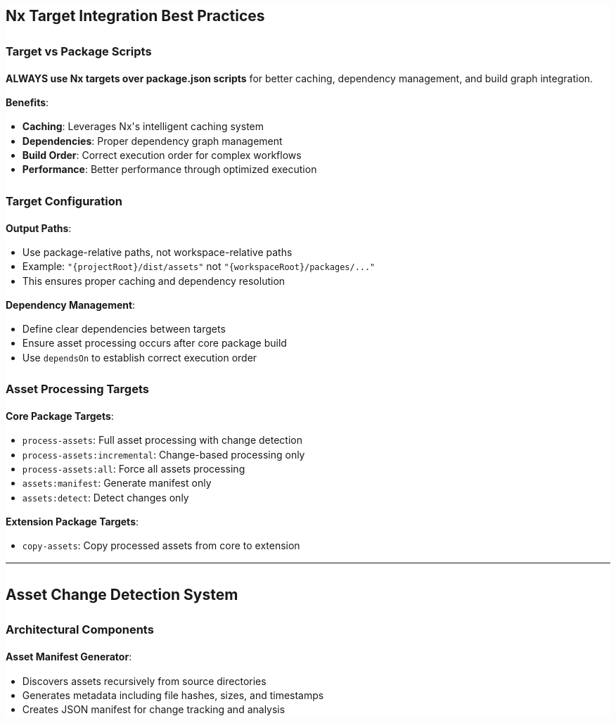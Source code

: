 
## **Nx Target Integration Best Practices**

### **Target vs Package Scripts**

**ALWAYS use Nx targets over package.json scripts** for better caching, dependency management, and build graph integration.

**Benefits**:

- **Caching**: Leverages Nx's intelligent caching system
- **Dependencies**: Proper dependency graph management
- **Build Order**: Correct execution order for complex workflows
- **Performance**: Better performance through optimized execution

### **Target Configuration**

**Output Paths**:

- Use package-relative paths, not workspace-relative paths
- Example: `"{projectRoot}/dist/assets"` not `"{workspaceRoot}/packages/..."`
- This ensures proper caching and dependency resolution

**Dependency Management**:

- Define clear dependencies between targets
- Ensure asset processing occurs after core package build
- Use `dependsOn` to establish correct execution order

### **Asset Processing Targets**

**Core Package Targets**:

- `process-assets`: Full asset processing with change detection
- `process-assets:incremental`: Change-based processing only
- `process-assets:all`: Force all assets processing
- `assets:manifest`: Generate manifest only
- `assets:detect`: Detect changes only

**Extension Package Targets**:

- `copy-assets`: Copy processed assets from core to extension

---

## **Asset Change Detection System**

### **Architectural Components**

**Asset Manifest Generator**:

- Discovers assets recursively from source directories
- Generates metadata including file hashes, sizes, and timestamps
- Creates JSON manifest for change tracking and analysis
